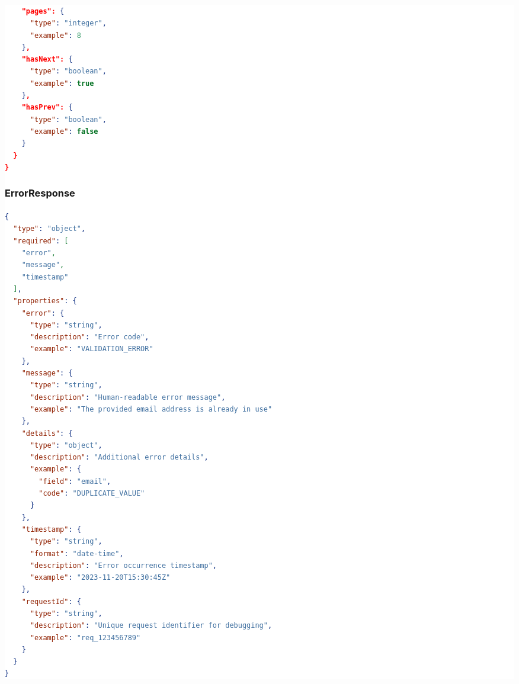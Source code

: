 ```json
    "pages": {
      "type": "integer",
      "example": 8
    },
    "hasNext": {
      "type": "boolean",
      "example": true
    },
    "hasPrev": {
      "type": "boolean",
      "example": false
    }
  }
}
```

### ErrorResponse

```json
{
  "type": "object",
  "required": [
    "error",
    "message",
    "timestamp"
  ],
  "properties": {
    "error": {
      "type": "string",
      "description": "Error code",
      "example": "VALIDATION_ERROR"
    },
    "message": {
      "type": "string",
      "description": "Human-readable error message",
      "example": "The provided email address is already in use"
    },
    "details": {
      "type": "object",
      "description": "Additional error details",
      "example": {
        "field": "email",
        "code": "DUPLICATE_VALUE"
      }
    },
    "timestamp": {
      "type": "string",
      "format": "date-time",
      "description": "Error occurrence timestamp",
      "example": "2023-11-20T15:30:45Z"
    },
    "requestId": {
      "type": "string",
      "description": "Unique request identifier for debugging",
      "example": "req_123456789"
    }
  }
}
```

